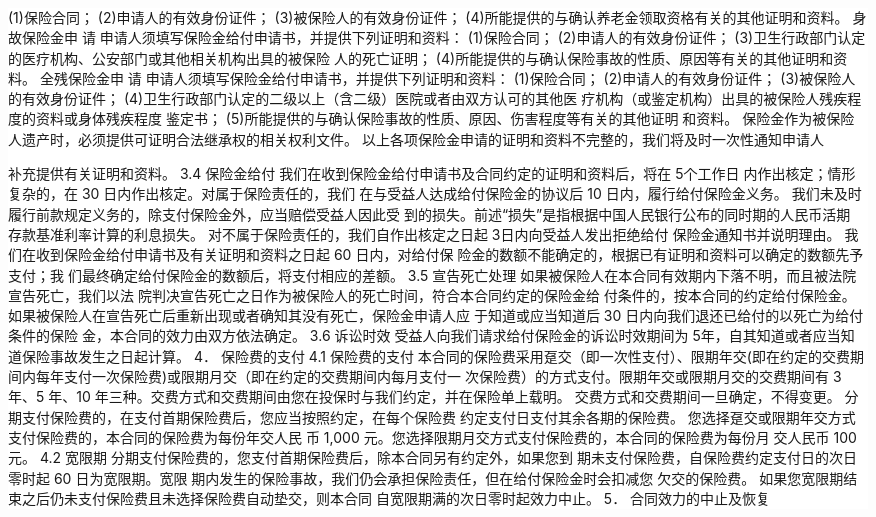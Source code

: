 (1)保险合同； 
(2)申请人的有效身份证件； 
(3)被保险人的有效身份证件； 
(4)所能提供的与确认养老金领取资格有关的其他证明和资料。 
 身故保险金申
请 
申请人须填写保险金给付申请书，并提供下列证明和资料： 
(1)保险合同； 
(2)申请人的有效身份证件； 
(3)卫生行政部门认定的医疗机构、公安部门或其他相关机构出具的被保险
人的死亡证明； 
(4)所能提供的与确认保险事故的性质、原因等有关的其他证明和资料。 
 全残保险金申
请 
申请人须填写保险金给付申请书，并提供下列证明和资料： 
(1)保险合同； 
(2)申请人的有效身份证件； 
(3)被保险人的有效身份证件； 
(4)卫生行政部门认定的二级以上（含二级）医院或者由双方认可的其他医
疗机构（或鉴定机构）出具的被保险人残疾程度的资料或身体残疾程度
鉴定书； 
(5)所能提供的与确认保险事故的性质、原因、伤害程度等有关的其他证明
和资料。 
  保险金作为被保险人遗产时，必须提供可证明合法继承权的相关权利文件。 
以上各项保险金申请的证明和资料不完整的，我们将及时一次性通知申请人
 
补充提供有关证明和资料。 
3.4 保险金给付 我们在收到保险金给付申请书及合同约定的证明和资料后，将在 5个工作日
内作出核定；情形复杂的，在 30 日内作出核定。对属于保险责任的，我们
在与受益人达成给付保险金的协议后 10 日内，履行给付保险金义务。 
我们未及时履行前款规定义务的，除支付保险金外，应当赔偿受益人因此受
到的损失。前述“损失”是指根据中国人民银行公布的同时期的人民币活期
存款基准利率计算的利息损失。 
对不属于保险责任的，我们自作出核定之日起 3日内向受益人发出拒绝给付
保险金通知书并说明理由。 
我们在收到保险金给付申请书及有关证明和资料之日起 60 日内，对给付保
险金的数额不能确定的，根据已有证明和资料可以确定的数额先予支付；我
们最终确定给付保险金的数额后，将支付相应的差额。 
3.5 宣告死亡处理 如果被保险人在本合同有效期内下落不明，而且被法院宣告死亡，我们以法
院判决宣告死亡之日作为被保险人的死亡时间，符合本合同约定的保险金给
付条件的，按本合同的约定给付保险金。  
如果被保险人在宣告死亡后重新出现或者确知其没有死亡，保险金申请人应
于知道或应当知道后 30 日内向我们退还已给付的以死亡为给付条件的保险
金，本合同的效力由双方依法确定。 
3.6 诉讼时效 受益人向我们请求给付保险金的诉讼时效期间为 5年，自其知道或者应当知
道保险事故发生之日起计算。 
4． 保险费的支付 
4.1 保险费的支付 本合同的保险费采用趸交（即一次性支付）、限期年交(即在约定的交费期
间内每年支付一次保险费)或限期月交（即在约定的交费期间内每月支付一
次保险费）的方式支付。限期年交或限期月交的交费期间有 3 年、5 年、10
年三种。交费方式和交费期间由您在投保时与我们约定，并在保险单上载明。
交费方式和交费期间一旦确定，不得变更。 
分期支付保险费的，在支付首期保险费后，您应当按照约定，在每个保险费
约定支付日支付其余各期的保险费。 
您选择趸交或限期年交方式支付保险费的，本合同的保险费为每份年交人民
币 1,000 元。您选择限期月交方式支付保险费的，本合同的保险费为每份月
交人民币 100 元。 
4.2 宽限期 分期支付保险费的，您支付首期保险费后，除本合同另有约定外，如果您到
期未支付保险费，自保险费约定支付日的次日零时起 60 日为宽限期。宽限
期内发生的保险事故，我们仍会承担保险责任，但在给付保险金时会扣减您
欠交的保险费。 
如果您宽限期结束之后仍未支付保险费且未选择保险费自动垫交，则本合同
自宽限期满的次日零时起效力中止。 
5． 合同效力的中止及恢复 